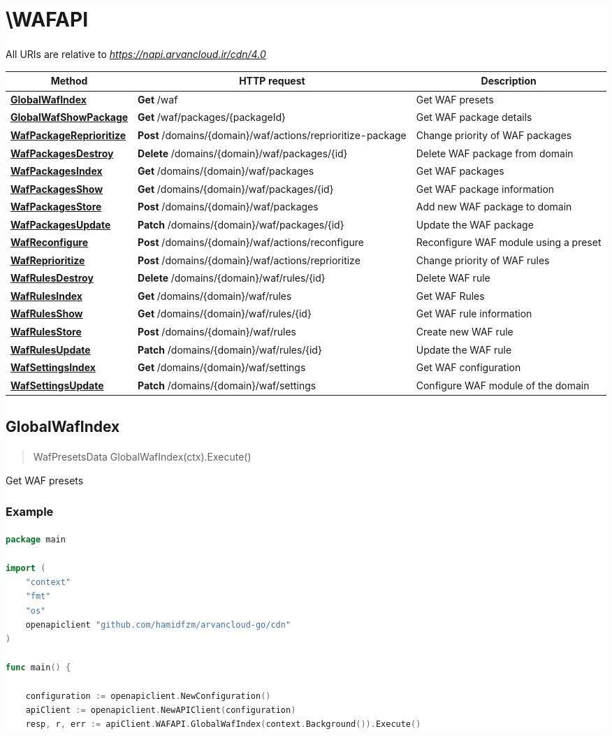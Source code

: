 # \WAFAPI

All URIs are relative to *https://napi.arvancloud.ir/cdn/4.0*

Method | HTTP request | Description
------------- | ------------- | -------------
[**GlobalWafIndex**](WAFAPI.md#GlobalWafIndex) | **Get** /waf | Get WAF presets
[**GlobalWafShowPackage**](WAFAPI.md#GlobalWafShowPackage) | **Get** /waf/packages/{packageId} | Get WAF package details
[**WafPackageReprioritize**](WAFAPI.md#WafPackageReprioritize) | **Post** /domains/{domain}/waf/actions/reprioritize-package | Change priority of WAF packages
[**WafPackagesDestroy**](WAFAPI.md#WafPackagesDestroy) | **Delete** /domains/{domain}/waf/packages/{id} | Delete WAF package from domain
[**WafPackagesIndex**](WAFAPI.md#WafPackagesIndex) | **Get** /domains/{domain}/waf/packages | Get WAF packages
[**WafPackagesShow**](WAFAPI.md#WafPackagesShow) | **Get** /domains/{domain}/waf/packages/{id} | Get WAF package information
[**WafPackagesStore**](WAFAPI.md#WafPackagesStore) | **Post** /domains/{domain}/waf/packages | Add new WAF package to domain
[**WafPackagesUpdate**](WAFAPI.md#WafPackagesUpdate) | **Patch** /domains/{domain}/waf/packages/{id} | Update the WAF package
[**WafReconfigure**](WAFAPI.md#WafReconfigure) | **Post** /domains/{domain}/waf/actions/reconfigure | Reconfigure WAF module using a preset
[**WafReprioritize**](WAFAPI.md#WafReprioritize) | **Post** /domains/{domain}/waf/actions/reprioritize | Change priority of WAF rules
[**WafRulesDestroy**](WAFAPI.md#WafRulesDestroy) | **Delete** /domains/{domain}/waf/rules/{id} | Delete WAF rule
[**WafRulesIndex**](WAFAPI.md#WafRulesIndex) | **Get** /domains/{domain}/waf/rules | Get WAF Rules
[**WafRulesShow**](WAFAPI.md#WafRulesShow) | **Get** /domains/{domain}/waf/rules/{id} | Get WAF rule information
[**WafRulesStore**](WAFAPI.md#WafRulesStore) | **Post** /domains/{domain}/waf/rules | Create new WAF rule
[**WafRulesUpdate**](WAFAPI.md#WafRulesUpdate) | **Patch** /domains/{domain}/waf/rules/{id} | Update the WAF rule
[**WafSettingsIndex**](WAFAPI.md#WafSettingsIndex) | **Get** /domains/{domain}/waf/settings | Get WAF configuration
[**WafSettingsUpdate**](WAFAPI.md#WafSettingsUpdate) | **Patch** /domains/{domain}/waf/settings | Configure WAF module of the domain



## GlobalWafIndex

> WafPresetsData GlobalWafIndex(ctx).Execute()

Get WAF presets

### Example

```go
package main

import (
    "context"
    "fmt"
    "os"
    openapiclient "github.com/hamidfzm/arvancloud-go/cdn"
)

func main() {

    configuration := openapiclient.NewConfiguration()
    apiClient := openapiclient.NewAPIClient(configuration)
    resp, r, err := apiClient.WAFAPI.GlobalWafIndex(context.Background()).Execute()
```